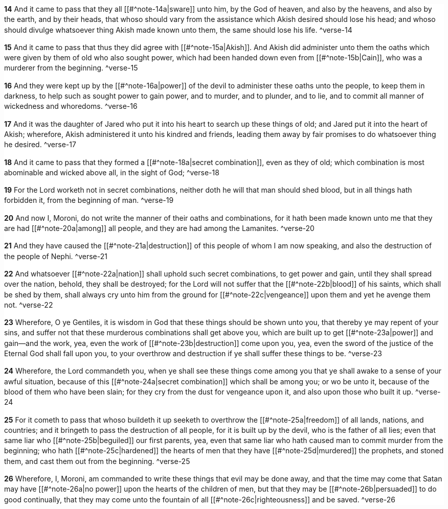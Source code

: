 **14**  And it came to pass that they all [[#^note-14a|sware]] unto him, by the God of heaven, and also by the heavens, and also by the earth, and by their heads, that whoso should vary from the assistance which Akish desired should lose his head; and whoso should divulge whatsoever thing Akish made known unto them, the same should lose his life. ^verse-14

**15**  And it came to pass that thus they did agree with [[#^note-15a|Akish]]. And Akish did administer unto them the oaths which were given by them of old who also sought power, which had been handed down even from [[#^note-15b|Cain]], who was a murderer from the beginning. ^verse-15

**16**  And they were kept up by the [[#^note-16a|power]] of the devil to administer these oaths unto the people, to keep them in darkness, to help such as sought power to gain power, and to murder, and to plunder, and to lie, and to commit all manner of wickedness and whoredoms. ^verse-16

**17**  And it was the daughter of Jared who put it into his heart to search up these things of old; and Jared put it into the heart of Akish; wherefore, Akish administered it unto his kindred and friends, leading them away by fair promises to do whatsoever thing he desired. ^verse-17

**18**  And it came to pass that they formed a [[#^note-18a|secret combination]], even as they of old; which combination is most abominable and wicked above all, in the sight of God; ^verse-18

**19**  For the Lord worketh not in secret combinations, neither doth he will that man should shed blood, but in all things hath forbidden it, from the beginning of man. ^verse-19

**20**  And now I, Moroni, do not write the manner of their oaths and combinations, for it hath been made known unto me that they are had [[#^note-20a|among]] all people, and they are had among the Lamanites. ^verse-20

**21**  And they have caused the [[#^note-21a|destruction]] of this people of whom I am now speaking, and also the destruction of the people of Nephi. ^verse-21

**22**  And whatsoever [[#^note-22a|nation]] shall uphold such secret combinations, to get power and gain, until they shall spread over the nation, behold, they shall be destroyed; for the Lord will not suffer that the [[#^note-22b|blood]] of his saints, which shall be shed by them, shall always cry unto him from the ground for [[#^note-22c|vengeance]] upon them and yet he avenge them not. ^verse-22

**23**  Wherefore, O ye Gentiles, it is wisdom in God that these things should be shown unto you, that thereby ye may repent of your sins, and suffer not that these murderous combinations shall get above you, which are built up to get [[#^note-23a|power]] and gain—and the work, yea, even the work of [[#^note-23b|destruction]] come upon you, yea, even the sword of the justice of the Eternal God shall fall upon you, to your overthrow and destruction if ye shall suffer these things to be. ^verse-23

**24**  Wherefore, the Lord commandeth you, when ye shall see these things come among you that ye shall awake to a sense of your awful situation, because of this [[#^note-24a|secret combination]] which shall be among you; or wo be unto it, because of the blood of them who have been slain; for they cry from the dust for vengeance upon it, and also upon those who built it up. ^verse-24

**25**  For it cometh to pass that whoso buildeth it up seeketh to overthrow the [[#^note-25a|freedom]] of all lands, nations, and countries; and it bringeth to pass the destruction of all people, for it is built up by the devil, who is the father of all lies; even that same liar who [[#^note-25b|beguiled]] our first parents, yea, even that same liar who hath caused man to commit murder from the beginning; who hath [[#^note-25c|hardened]] the hearts of men that they have [[#^note-25d|murdered]] the prophets, and stoned them, and cast them out from the beginning. ^verse-25

**26**  Wherefore, I, Moroni, am commanded to write these things that evil may be done away, and that the time may come that Satan may have [[#^note-26a|no power]] upon the hearts of the children of men, but that they may be [[#^note-26b|persuaded]] to do good continually, that they may come unto the fountain of all [[#^note-26c|righteousness]] and be saved. ^verse-26
